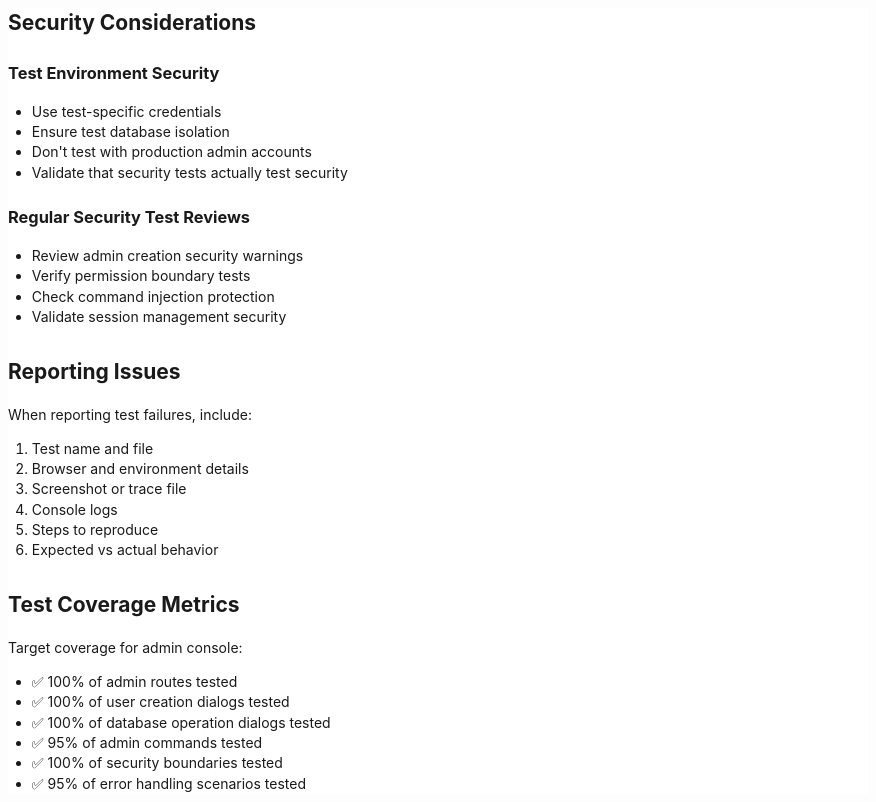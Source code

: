 ## Security Considerations

### Test Environment Security
- Use test-specific credentials
- Ensure test database isolation
- Don't test with production admin accounts
- Validate that security tests actually test security

### Regular Security Test Reviews
- Review admin creation security warnings
- Verify permission boundary tests
- Check command injection protection
- Validate session management security

## Reporting Issues

When reporting test failures, include:
1. Test name and file
2. Browser and environment details
3. Screenshot or trace file
4. Console logs
5. Steps to reproduce
6. Expected vs actual behavior

## Test Coverage Metrics

Target coverage for admin console:
- ✅ 100% of admin routes tested
- ✅ 100% of user creation dialogs tested  
- ✅ 100% of database operation dialogs tested
- ✅ 95% of admin commands tested
- ✅ 100% of security boundaries tested
- ✅ 95% of error handling scenarios tested 